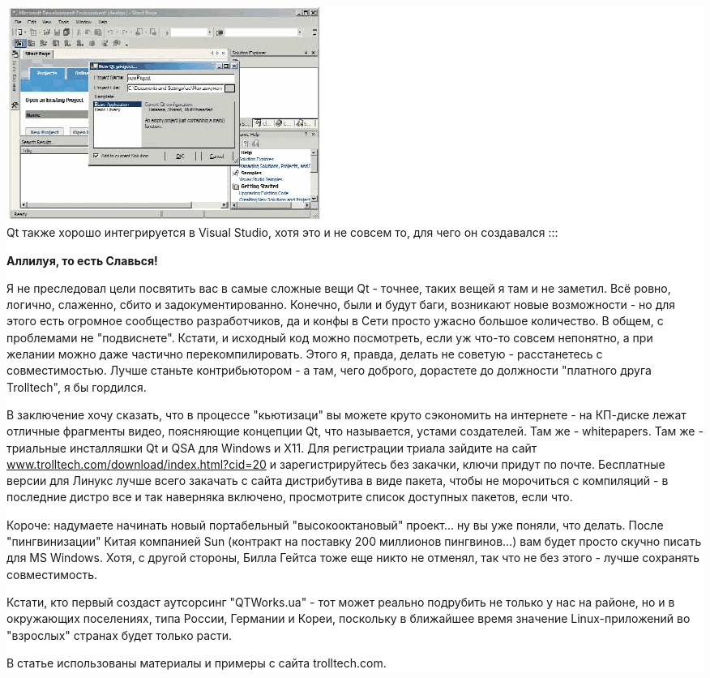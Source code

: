 ![clip0257](clip0257.gif)  
Qt также хорошо интегрируется в Visual Studio, хотя это и не совсем то,
для чего он создавался
:::


**Аллилуя, то есть Славься!**


Я не преследовал цели посвятить вас в самые сложные вещи Qt - точнее,
таких вещей я там и не заметил. Всё ровно, логично, слаженно, сбито и
задокументированно. Конечно, были и будут баги, возникают новые
возможности - но для этого есть огромное сообщество разработчиков, да
и конфы в Сети просто ужасно большое количество. В общем, с проблемами
не "подвиснете". Кстати, и исходный код можно посмотреть, если уж
что-то совсем непонятно, а при желании можно даже частично
перекомпилировать. Этого я, правда, делать не советую - расстанетесь с
совместимостью. Лучше станьте контрибьютором - а там, чего доброго,
дорастете до должности "платного друга Trolltech", я бы гордился.

В заключение хочу сказать, что в процессе "кьютизаци" вы можете круто
сэкономить на интернете - на КП-диске лежат отличные фрагменты видео,
поясняющие концепции Qt, что называется, устами создателей. Там же -
whitepapers. Там же - триальные инсталляшки Qt и QSA для Windows и
X11. Для регистрации триала зайдите на сайт
www.trolltech.com/download/index.html?cid=20 и зарегистрируйтесь без
закачки, ключи придут по почте. Бесплатные версии для Линукс лучше всего
закачать с сайта дистрибутива в виде пакета, чтобы не морочиться с
компиляций - в последние дистро все и так наверняка включено,
просмотрите список доступных пакетов, если что.

Короче: надумаете начинать новый портабельный "высокооктановый"
проект... ну вы уже поняли, что делать. После "пингвинизации" Китая
компанией Sun (контракт на поставку 200 миллионов пингвинов...) вам
будет просто скучно писать для MS Windows. Хотя, с другой стороны, Билла
Гейтса тоже еще никто не отменял, так что не без этого - лучше
сохранять совместимость.

Кстати, кто первый создаст аутсорсинг "QTWorks.ua" - тот может
реально подрубить не только у нас на районе, но и в окружающих
поселениях, типа России, Германии и Кореи, поскольку в ближайшее время
значение Linux-приложений во "взрослых" странах будет только расти.


В статье использованы материалы и примеры с сайта trolltech.com.


